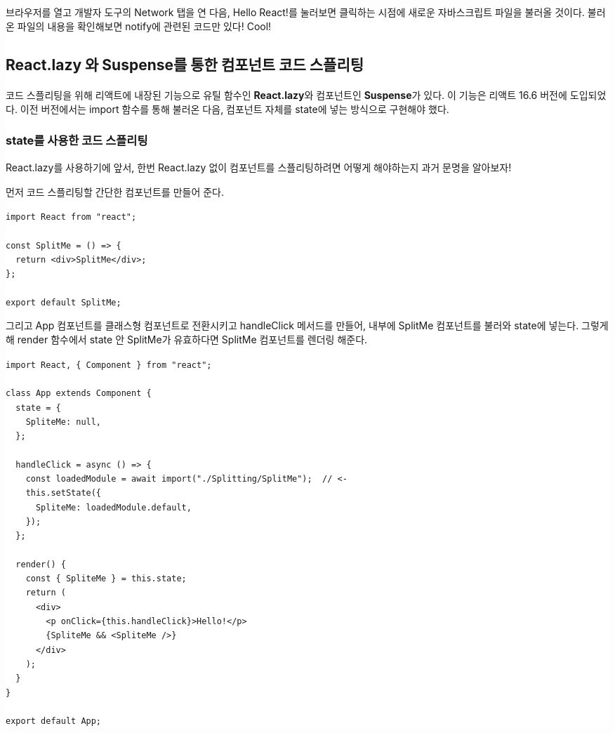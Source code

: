 브라우저를 열고 개발자 도구의 Network 탭을 연 다음, Hello React!를 눌러보면
클릭하는 시점에 새로운 자바스크립트 파일을 불러올 것이다. 불러온 파일의 내용을 확인해보면 notify에 관련된 코드만 있다!
Cool!

## React.lazy 와 Suspense를 통한 컴포넌트 코드 스플리팅

코드 스플리팅을 위해 리액트에 내장된 기능으로 유틸 함수인 **React.lazy**와 컴포넌트인 **Suspense**가 있다.
이 기능은 리액트 16.6 버전에 도입되었다. 이전 버전에서는 import 함수를 통해 불러온 다음, 컴포넌트 자체를 state에 넣는 방식으로 구현해야 했다.

### state를 사용한 코드 스플리팅

React.lazy를 사용하기에 앞서, 한번 React.lazy 없이 컴포넌트를 스플리팅하려면 어떻게 해야하는지 과거 문명을 알아보자!

먼저 코드 스플리팅할 간단한 컴포넌트를 만들어 준다.

```
import React from "react";

const SplitMe = () => {
  return <div>SplitMe</div>;
};

export default SplitMe;
```

그리고 App 컴포넌트를 클래스형 컴포넌트로 전환시키고 handleClick 메서드를 만들어, 내부에 SplitMe 컴포넌트를 불러와 state에 넣는다.
그렇게해 render 함수에서 state 안 SplitMe가 유효하다면 SplitMe 컴포넌트를 렌더링 해준다.

```
import React, { Component } from "react";

class App extends Component {
  state = {
    SpliteMe: null,
  };

  handleClick = async () => {
    const loadedModule = await import("./Splitting/SplitMe");  // <-
    this.setState({
      SpliteMe: loadedModule.default,
    });
  };

  render() {
    const { SpliteMe } = this.state;
    return (
      <div>
        <p onClick={this.handleClick}>Hello!</p>
        {SpliteMe && <SpliteMe />}
      </div>
    );
  }
}

export default App;

```
